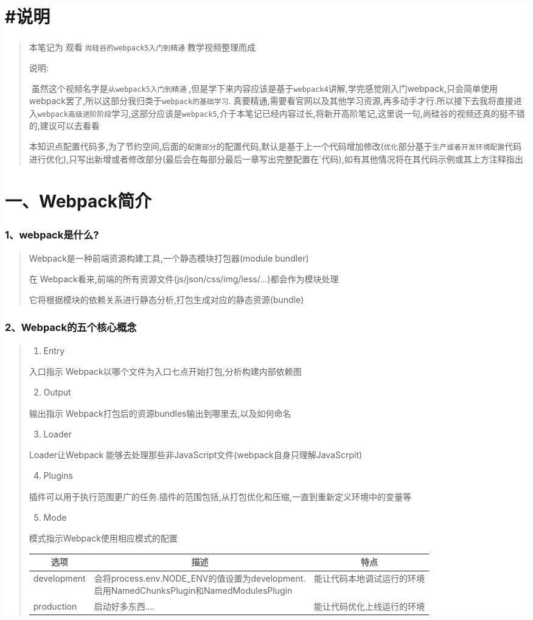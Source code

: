 # #说明

>本笔记为 观看 `尚硅谷的webpack5入门到精通` 教学视频整理而成	
>
>说明:
>
>​	虽然这个视频名字是`从webpack5入门到精通` ,但是学下来内容应该是基于`webpack4`讲解,学完感觉刚入门webpack,只会简单使用webpack罢了,所以这部分我归类于`webpack的基础学习`. 真要精通,需要看官网以及其他学习资源,再多动手才行.所以接下去我将直接进入`webpack高级进阶阶段`学习,这部分应该是`webpack5`,介于本笔记已经内容过长,将新开高阶笔记,这里说一句,尚硅谷的视频还真的挺不错的,建议可以去看看
>
>​	本知识点配置代码多,为了节约空间,后面的`配置部分`的配置代码,默认是基于上一个代码增加修改(`优化`部分基于`生产或者开发环境配置`代码进行优化),只写出新增或者修改部分(最后会在每部分最后一章写出完整配置在`代码),如有其他情况将在其代码示例或其上方注释指出
>

# 一、Webpack简介

### 1、webpack是什么?

> Webpack是一种前端资源构建工具,一个静态模块打包器(module bundler)
>
> 在 Webpack看来,前端的所有资源文件(js/json/css/img/less/...)都会作为模块处理
>
> 它将根据模块的依赖关系进行静态分析,打包生成对应的静态资源(bundle)

### 2、Webpack的五个核心概念

>1. Entry
>
>   入口指示 Webpack以哪个文件为入口七点开始打包,分析构建内部依赖图
>
>2. Output
>
>   输出指示 Webpack打包后的资源bundles输出到哪里去,以及如何命名
>
>3. Loader
>
>   Loader让Webpack 能够去处理那些非JavaScript文件(webpack自身只理解JavaScrpit)
>
>4. Plugins
>
>   插件可以用于执行范围更广的任务.插件的范围包括,从打包优化和压缩,一直到重新定义环境中的变量等
>
>5. Mode
>
>   模式指示Webpack使用相应模式的配置
>
>| 选项        | 描述                                                         | 特点                       |
>| ----------- | ------------------------------------------------------------ | -------------------------- |
>| development | 会将process.env.NODE_ENV的值设置为development.<br />启用NamedChunksPlugin和NamedModulesPlugin | 能让代码本地调试运行的环境 |
>| production  | 启动好多东西....                                             | 能让代码优化上线运行的环境 |
